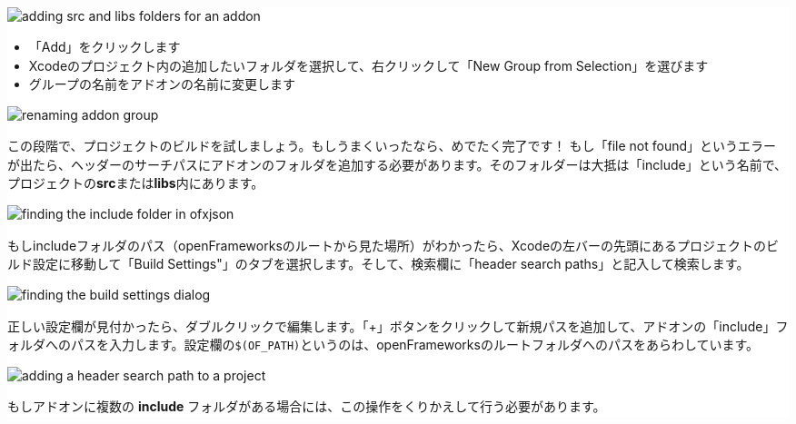 ![adding src and libs folders for an addon](/setup/xcode/files-addons.png)

- 「Add」をクリックします
- Xcodeのプロジェクト内の追加したいフォルダを選択して、右クリックして「New Group from Selection」を選びます
- グループの名前をアドオンの名前に変更します

![renaming addon group](/setup/xcode/files-new-group.gif)

この段階で、プロジェクトのビルドを試しましょう。もしうまくいったなら、めでたく完了です！ もし「file not found」というエラーが出たら、ヘッダーのサーチパスにアドオンのフォルダを追加する必要があります。そのフォルダーは大抵は「include」という名前で、プロジェクトの**src**または**libs**内にあります。

![finding the include folder in ofxjson](/setup/xcode/files-include-folder.png)

もしincludeフォルダのパス（openFrameworksのルートから見た場所）がわかったら、Xcodeの左バーの先頭にあるプロジェクトのビルド設定に移動して「Build Settings"」のタブを選択します。そして、検索欄に「header search paths」と記入して検索します。

![finding the build settings dialog](/setup/xcode/files-finding-build-settings.gif)

正しい設定欄が見付かったら、ダブルクリックで編集します。「+」ボタンをクリックして新規パスを追加して、アドオンの「include」フォルダへのパスを入力します。設定欄の`$(OF_PATH)`というのは、openFrameworksのルートフォルダへのパスをあらわしています。

![adding a header search path to a project](/setup/xcode/files-adding-header-path.gif)

もしアドオンに複数の **include** フォルダがある場合には、この操作をくりかえして行う必要があります。
